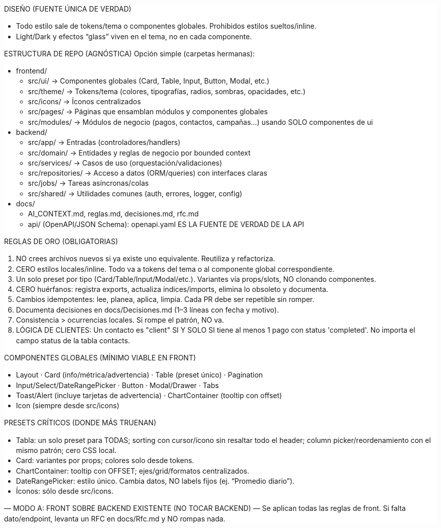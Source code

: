 DISEÑO (FUENTE ÚNICA DE VERDAD)
- Todo estilo sale de tokens/tema o componentes globales. Prohibidos estilos sueltos/inline.
- Light/Dark y efectos “glass” viven en el tema, no en cada componente.

ESTRUCTURA DE REPO (AGNÓSTICA)
Opción simple (carpetas hermanas):
- frontend/
  - src/ui/            → Componentes globales (Card, Table, Input, Button, Modal, etc.)
  - src/theme/         → Tokens/tema (colores, tipografías, radios, sombras, opacidades, etc.)
  - src/icons/         → Íconos centralizados
  - src/pages/         → Páginas que ensamblan módulos y componentes globales
  - src/modules/       → Módulos de negocio (pagos, contactos, campañas…) usando SOLO componentes de ui
- backend/
  - src/app/           → Entradas (controladores/handlers)
  - src/domain/        → Entidades y reglas de negocio por bounded context
  - src/services/      → Casos de uso (orquestación/validaciones)
  - src/repositories/  → Acceso a datos (ORM/queries) con interfaces claras
  - src/jobs/          → Tareas asíncronas/colas
  - src/shared/        → Utilidades comunes (auth, errores, logger, config)
- docs/
  - AI_CONTEXT.md, reglas.md, decisiones.md, rfc.md
  - api/ (OpenAPI/JSON Schema): openapi.yaml ES LA FUENTE DE VERDAD DE LA API

REGLAS DE ORO (OBLIGATORIAS)
1) NO crees archivos nuevos si ya existe uno equivalente. Reutiliza y refactoriza.
2) CERO estilos locales/inline. Todo va a tokens del tema o al componente global correspondiente.
3) Un solo preset por tipo (Card/Table/Input/Modal/etc.). Variantes vía props/slots, NO clonando componentes.
4) CERO huérfanos: registra exports, actualiza índices/imports, elimina lo obsoleto y documenta.
5) Cambios idempotentes: lee, planea, aplica, limpia. Cada PR debe ser repetible sin romper.
6) Documenta decisiones en docs/Decisiones.md (1–3 líneas con fecha y motivo).
7) Consistencia > ocurrencias locales. Si rompe el patrón, NO va.
8) LÓGICA DE CLIENTES: Un contacto es "client" SI Y SOLO SI tiene al menos 1 pago con status 'completed'. No importa el campo status de la tabla contacts.

COMPONENTES GLOBALES (MÍNIMO VIABLE EN FRONT)
- Layout · Card (info/métrica/advertencia) · Table (preset único) · Pagination
- Input/Select/DateRangePicker · Button · Modal/Drawer · Tabs
- Toast/Alert (incluye tarjetas de advertencia) · ChartContainer (tooltip con offset)
- Icon (siempre desde src/icons)

PRESETS CRÍTICOS (DONDE MÁS TRUENAN)
- Tabla: un solo preset para TODAS; sorting con cursor/ícono sin resaltar todo el header; column picker/reordenamiento con el mismo patrón; cero CSS local.
- Card: variantes por props; colores solo desde tokens.
- ChartContainer: tooltip con OFFSET; ejes/grid/formatos centralizados.
- DateRangePicker: estilo único. Cambia datos, NO labels fijos (ej. “Promedio diario”).
- Íconos: sólo desde src/icons.

— MODO A: FRONT SOBRE BACKEND EXISTENTE (NO TOCAR BACKEND) —
Se aplican todas las reglas de front. Si falta dato/endpoint, levanta un RFC en docs/Rfc.md y NO rompas nada.
